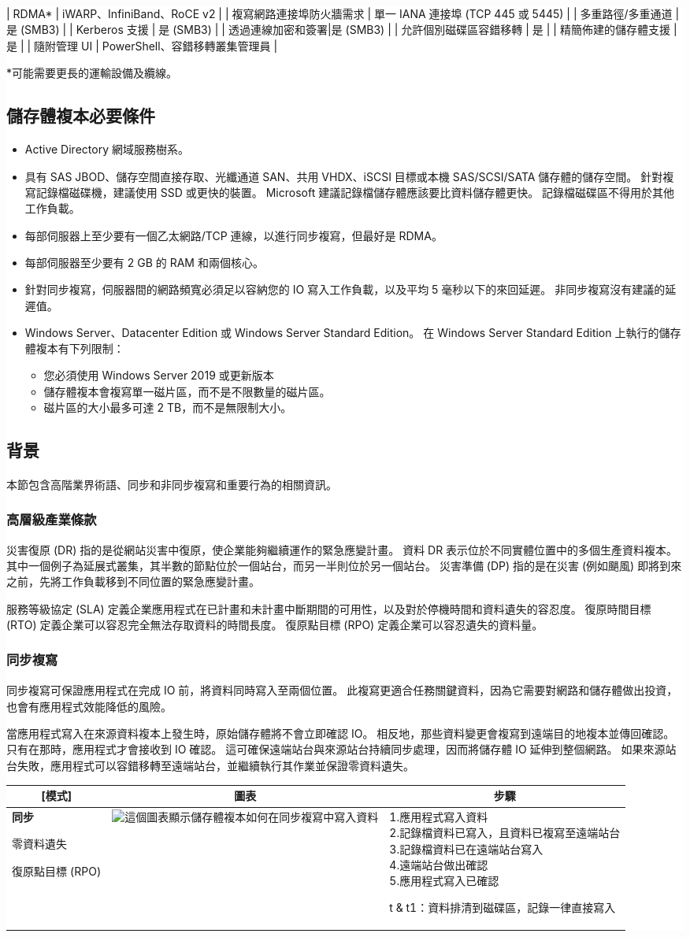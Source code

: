 | RDMA* | iWARP、InfiniBand、RoCE v2 |
| 複寫網路連接埠防火牆需求 | 單一 IANA 連接埠 (TCP 445 或 5445) |
| 多重路徑/多重通道 | 是 (SMB3) |
| Kerberos 支援 | 是 (SMB3) |
| 透過連線加密和簽署|是 (SMB3) |
| 允許個別磁碟區容錯移轉 | 是 |
| 精簡佈建的儲存體支援 | 是 |
| 隨附管理 UI | PowerShell、容錯移轉叢集管理員 |

*可能需要更長的運輸設備及纜線。

## <a name="storage-replica-prerequisites"></a><a name="BKMK_SR3"></a> 儲存體複本必要條件

* Active Directory 網域服務樹系。
* 具有 SAS JBOD、儲存空間直接存取、光纖通道 SAN、共用 VHDX、iSCSI 目標或本機 SAS/SCSI/SATA 儲存體的儲存空間。 針對複寫記錄檔磁碟機，建議使用 SSD 或更快的裝置。 Microsoft 建議記錄檔儲存體應該要比資料儲存體更快。 記錄檔磁碟區不得用於其他工作負載。
* 每部伺服器上至少要有一個乙太網路/TCP 連線，以進行同步複寫，但最好是 RDMA。
* 每部伺服器至少要有 2 GB 的 RAM 和兩個核心。
* 針對同步複寫，伺服器間的網路頻寬必須足以容納您的 IO 寫入工作負載，以及平均 5 毫秒以下的來回延遲。 非同步複寫沒有建議的延遲值。
* Windows Server、Datacenter Edition 或 Windows Server Standard Edition。 在 Windows Server Standard Edition 上執行的儲存體複本有下列限制：

  * 您必須使用 Windows Server 2019 或更新版本
  * 儲存體複本會複寫單一磁片區，而不是不限數量的磁片區。
  * 磁片區的大小最多可達 2 TB，而不是無限制大小。

##  <a name="background"></a><a name="BKMK_SR4"></a>背景

本節包含高階業界術語、同步和非同步複寫和重要行為的相關資訊。

### <a name="high-level-industry-terms"></a>高層級產業條款

災害復原 (DR) 指的是從網站災害中復原，使企業能夠繼續運作的緊急應變計畫。 資料 DR 表示位於不同實體位置中的多個生產資料複本。 其中一個例子為延展式叢集，其半數的節點位於一個站台，而另一半則位於另一個站台。 災害準備 (DP) 指的是在災害 (例如颶風) 即將到來之前，先將工作負載移到不同位置的緊急應變計畫。

服務等級協定 (SLA) 定義企業應用程式在已計畫和未計畫中斷期間的可用性，以及對於停機時間和資料遺失的容忍度。 復原時間目標 (RTO) 定義企業可以容忍完全無法存取資料的時間長度。 復原點目標 (RPO) 定義企業可以容忍遺失的資料量。

### <a name="synchronous-replication"></a>同步複寫

同步複寫可保證應用程式在完成 IO 前，將資料同時寫入至兩個位置。 此複寫更適合任務關鍵資料，因為它需要對網路和儲存體做出投資，也會有應用程式效能降低的風險。

當應用程式寫入在來源資料複本上發生時，原始儲存體將不會立即確認 IO。 相反地，那些資料變更會複寫到遠端目的地複本並傳回確認。 只有在那時，應用程式才會接收到 IO 確認。 這可確保遠端站台與來源站台持續同步處理，因而將儲存體 IO 延伸到整個網路。 如果來源站台失敗，應用程式可以容錯移轉至遠端站台，並繼續執行其作業並保證零資料遺失。

| [模式] | 圖表 | 步驟 |
| -------- | ----------- | --------- |
| **同步**<p>零資料遺失<p>復原點目標 (RPO) | ![這個圖表顯示儲存體複本如何在同步複寫中寫入資料](./media/Storage-Replica-Overview/Storage_SR_SynchronousV2.png) | 1.應用程式寫入資料<br />2.記錄檔資料已寫入，且資料已複寫至遠端站台<br />3.記錄檔資料已在遠端站台寫入<br />4.遠端站台做出確認<br />5.應用程式寫入已確認<p>t & t1：資料排清到磁碟區，記錄一律直接寫入 |
